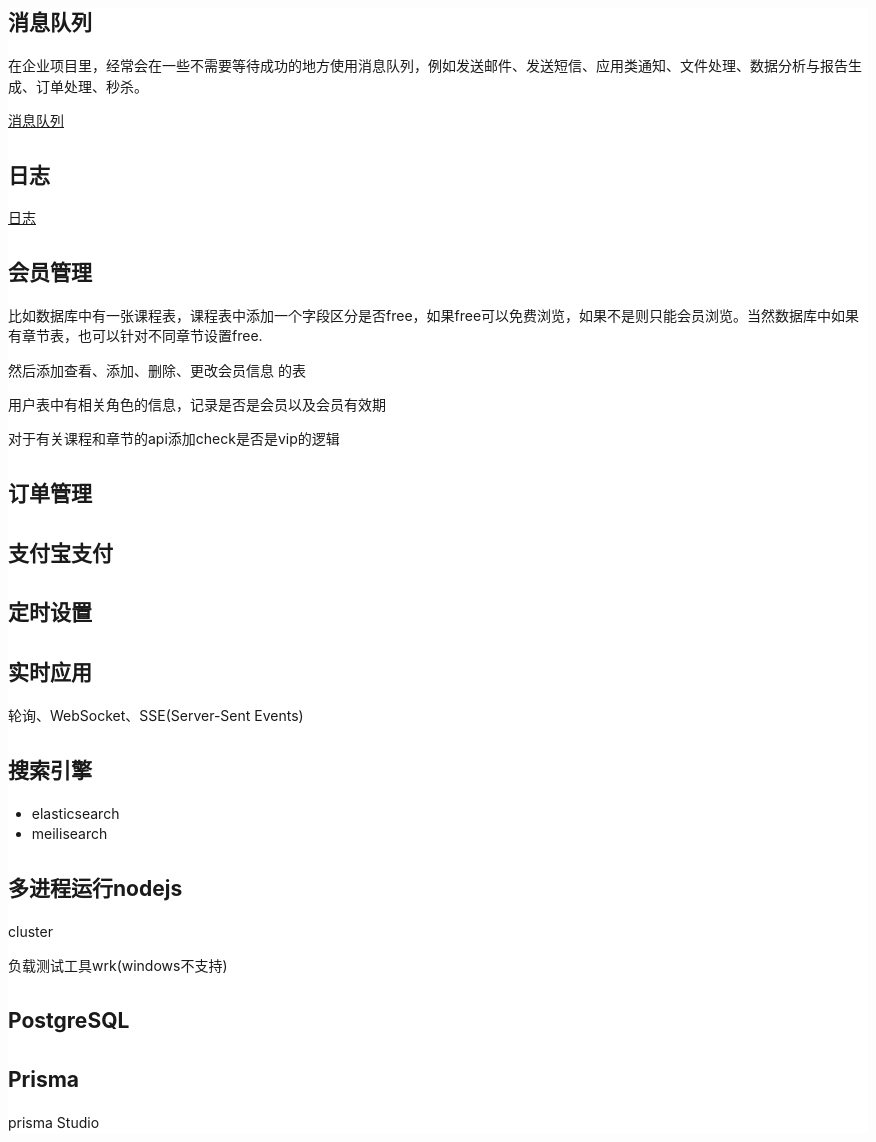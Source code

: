 ## 消息队列

在企业项目里，经常会在一些不需要等待成功的地方使用消息队列，例如发送邮件、发送短信、应用类通知、文件处理、数据分析与报告生成、订单处理、秒杀。

 <a href="./message_queues">消息队列</a>

## 日志

 <a href="./log">日志</a>

## 会员管理

比如数据库中有一张课程表，课程表中添加一个字段区分是否free，如果free可以免费浏览，如果不是则只能会员浏览。当然数据库中如果有章节表，也可以针对不同章节设置free.

然后添加查看、添加、删除、更改会员信息  的表

用户表中有相关角色的信息，记录是否是会员以及会员有效期

对于有关课程和章节的api添加check是否是vip的逻辑 

## 订单管理

## 支付宝支付

## 定时设置

## 实时应用

轮询、WebSocket、SSE(Server-Sent Events)

## 搜索引擎

+ elasticsearch
+ meilisearch

## 多进程运行nodejs

cluster

负载测试工具wrk(windows不支持)

## PostgreSQL

## Prisma

prisma Studio
